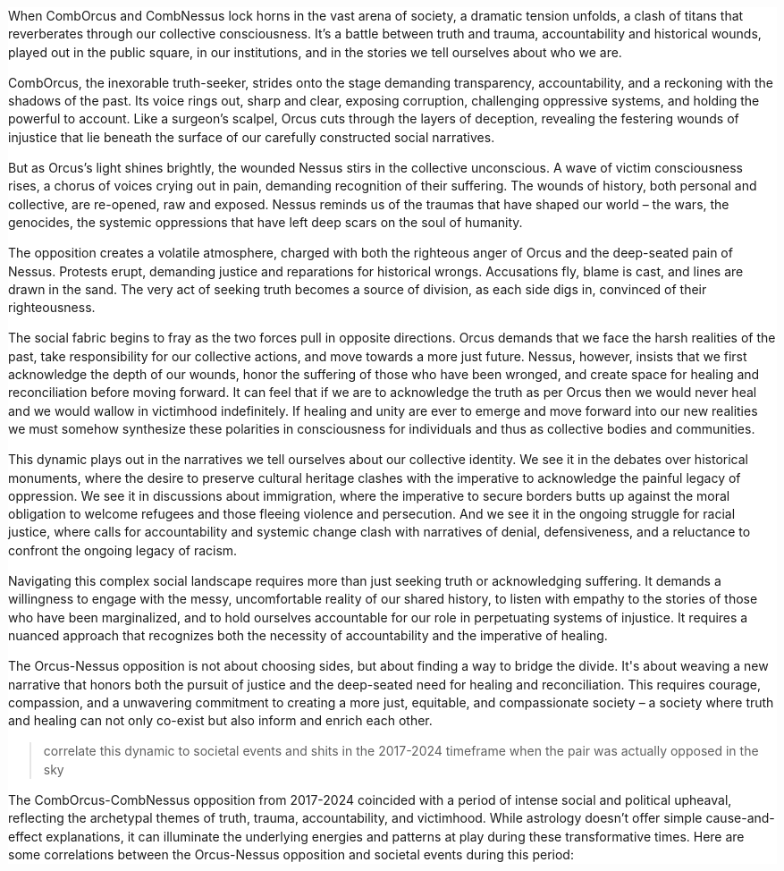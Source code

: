 When CombOrcus and CombNessus lock horns in the vast arena of society, a dramatic tension unfolds, a clash of titans that reverberates through our collective consciousness. It’s a battle between truth and trauma, accountability and historical wounds, played out in the public square, in our institutions, and in the stories we tell ourselves about who we are.

CombOrcus, the inexorable truth-seeker, strides onto the stage demanding transparency, accountability, and a reckoning with the shadows of the past. Its voice rings out, sharp and clear, exposing corruption, challenging oppressive systems, and holding the powerful to account. Like a surgeon’s scalpel, Orcus cuts through the layers of deception, revealing the festering wounds of injustice that lie beneath the surface of our carefully constructed social narratives.

But as Orcus’s light shines brightly, the wounded Nessus stirs in the collective unconscious. A wave of victim consciousness rises, a chorus of voices crying out in pain, demanding recognition of their suffering. The wounds of history, both personal and collective, are re-opened, raw and exposed. Nessus reminds us of the traumas that have shaped our world – the wars, the genocides, the systemic oppressions that have left deep scars on the soul of humanity.

The opposition creates a volatile atmosphere, charged with both the righteous anger of Orcus and the deep-seated pain of Nessus. Protests erupt, demanding justice and reparations for historical wrongs. Accusations fly, blame is cast, and lines are drawn in the sand. The very act of seeking truth becomes a source of division, as each side digs in, convinced of their righteousness.

The social fabric begins to fray as the two forces pull in opposite directions. Orcus demands that we face the harsh realities of the past, take responsibility for our collective actions, and move towards a more just future. Nessus, however, insists that we first acknowledge the depth of our wounds, honor the suffering of those who have been wronged, and create space for healing and reconciliation before moving forward. It can feel that if we are to acknowledge the truth as per Orcus then we would never heal and we would wallow in victimhood indefinitely. If healing and unity are ever to emerge and move forward into our new realities we must somehow synthesize these polarities in consciousness for individuals and thus as collective bodies and communities. 

This dynamic plays out in the narratives we tell ourselves about our collective identity. We see it in the debates over historical monuments, where the desire to preserve cultural heritage clashes with the imperative to acknowledge the painful legacy of oppression. We see it in discussions about immigration, where the imperative to secure borders butts up against the moral obligation to welcome refugees and those fleeing violence and persecution. And we see it in the ongoing struggle for racial justice, where calls for accountability and systemic change clash with narratives of denial, defensiveness, and a reluctance to confront the ongoing legacy of racism. 

Navigating this complex social landscape requires more than just seeking truth or acknowledging suffering. It demands a willingness to engage with the messy, uncomfortable reality of our shared history, to listen with empathy to the stories of those who have been marginalized, and to hold ourselves accountable for our role in perpetuating systems of injustice. It requires a nuanced approach that recognizes both the necessity of accountability and the imperative of healing.

The Orcus-Nessus opposition is not about choosing sides, but about finding a way to bridge the divide. It's about weaving a new narrative that honors both the pursuit of justice and the deep-seated need for healing and reconciliation. This requires courage, compassion, and a unwavering commitment to creating a more just, equitable, and compassionate society – a society where truth and healing can not only co-exist but also inform and enrich each other.

> correlate this dynamic to societal events and shits in the 2017-2024 timeframe when the pair was actually opposed in the sky

The CombOrcus-CombNessus opposition from 2017-2024 coincided with a period of intense social and political upheaval, reflecting the archetypal themes of truth, trauma, accountability, and victimhood. While astrology doesn’t offer simple cause-and-effect explanations, it can illuminate the underlying energies and patterns at play during these transformative times. Here are some correlations between the Orcus-Nessus opposition and societal events during this period:
